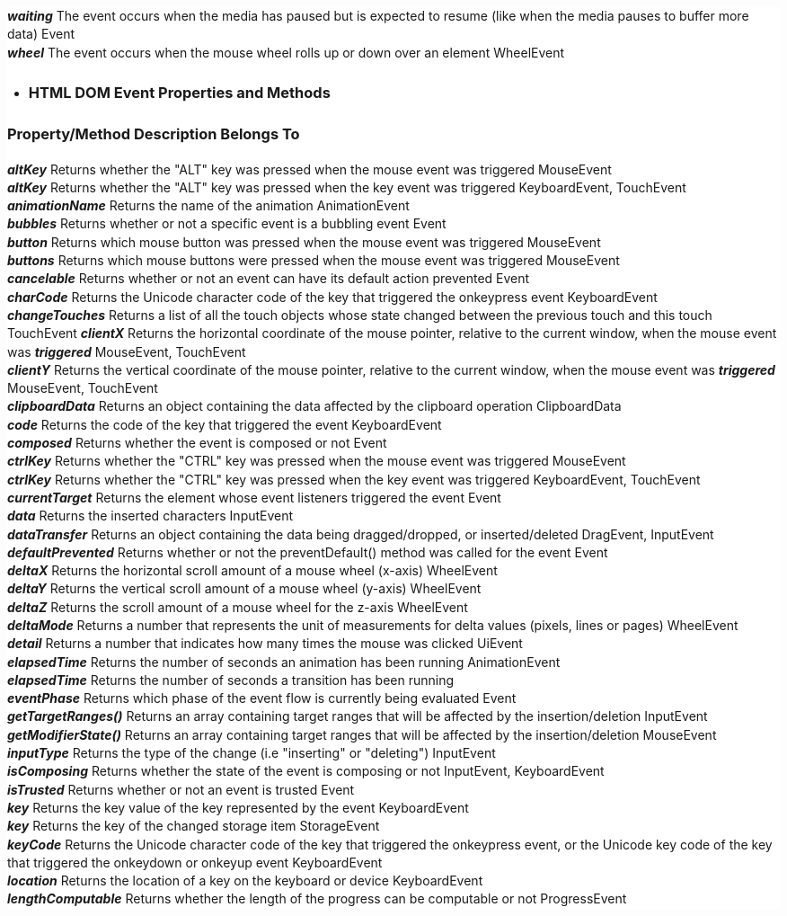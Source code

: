 ***waiting***	The event occurs when the media has paused but is expected to resume (like when the media pauses to buffer more data) Event <br>
***wheel***	The event occurs when the mouse wheel rolls up or down over an element	WheelEvent <br>

*   ### HTML DOM Event Properties and Methods

### Property/Method	Description	Belongs To
***altKey***	Returns whether the "ALT" key was pressed when the mouse event was triggered	MouseEvent <br>
***altKey***	Returns whether the "ALT" key was pressed when the key event was triggered	KeyboardEvent, TouchEvent <br>
***animationName***	Returns the name of the animation	AnimationEvent <br>
***bubbles***	Returns whether or not a specific event is a bubbling event	Event <br>
***button***	Returns which mouse button was pressed when the mouse event was triggered	MouseEvent <br>
***buttons***	Returns which mouse buttons were pressed when the mouse event was triggered	MouseEvent <br>
***cancelable***	Returns whether or not an event can have its default action prevented	Event <br>
***charCode***	Returns the Unicode character code of the key that triggered the onkeypress event	KeyboardEvent <br>
***changeTouches***	Returns a list of all the touch objects whose state changed between the previous touch and this touch	TouchEvent
***clientX***	Returns the horizontal coordinate of the mouse pointer, relative to the current window, when the mouse event was ***triggered***	MouseEvent, TouchEvent <br>
***clientY***	Returns the vertical coordinate of the mouse pointer, relative to the current window, when the mouse event was ***triggered***	MouseEvent, TouchEvent <br>
***clipboardData***	Returns an object containing the data affected by the clipboard operation	ClipboardData <br>
***code***	Returns the code of the key that triggered the event	KeyboardEvent <br>
***composed***	Returns whether the event is composed or not	Event <br>
***ctrlKey***	Returns whether the "CTRL" key was pressed when the mouse event was triggered	MouseEvent <br>
***ctrlKey***	Returns whether the "CTRL" key was pressed when the key event was triggered	KeyboardEvent, TouchEvent <br>
***currentTarget***	Returns the element whose event listeners triggered the event	Event <br>
***data***	Returns the inserted characters	InputEvent <br>
***dataTransfer***	Returns an object containing the data being dragged/dropped, or inserted/deleted	DragEvent, InputEvent <br>
***defaultPrevented***	Returns whether or not the preventDefault() method was called for the event	Event <br>
***deltaX***	Returns the horizontal scroll amount of a mouse wheel (x-axis)	WheelEvent <br>
***deltaY***	Returns the vertical scroll amount of a mouse wheel (y-axis)	WheelEvent <br>
***deltaZ***	Returns the scroll amount of a mouse wheel for the z-axis	WheelEvent <br>
***deltaMode***	Returns a number that represents the unit of measurements for delta values (pixels, lines or pages)	WheelEvent <br>
***detail***	Returns a number that indicates how many times the mouse was clicked	UiEvent <br>
***elapsedTime***	Returns the number of seconds an animation has been running	AnimationEvent <br>
***elapsedTime***	Returns the number of seconds a transition has been running	  <br>
***eventPhase***	Returns which phase of the event flow is currently being evaluated	Event <br>
***getTargetRanges()***	Returns an array containing target ranges that will be affected by the insertion/deletion	InputEvent <br>
***getModifierState()***	Returns an array containing target ranges that will be affected by the insertion/deletion	MouseEvent <br>
***inputType***	Returns the type of the change (i.e "inserting" or "deleting")	InputEvent <br>
***isComposing***	Returns whether the state of the event is composing or not	InputEvent, KeyboardEvent <br>
***isTrusted***	Returns whether or not an event is trusted	Event <br>
***key***	Returns the key value of the key represented by the event	KeyboardEvent <br>
***key***	Returns the key of the changed storage item	StorageEvent <br>
***keyCode***	Returns the Unicode character code of the key that triggered the onkeypress event, or the Unicode key code of the key that triggered the onkeydown or onkeyup event	KeyboardEvent <br>
***location***	Returns the location of a key on the keyboard or device	KeyboardEvent <br>
***lengthComputable***	Returns whether the length of the progress can be computable or not	ProgressEvent <br>